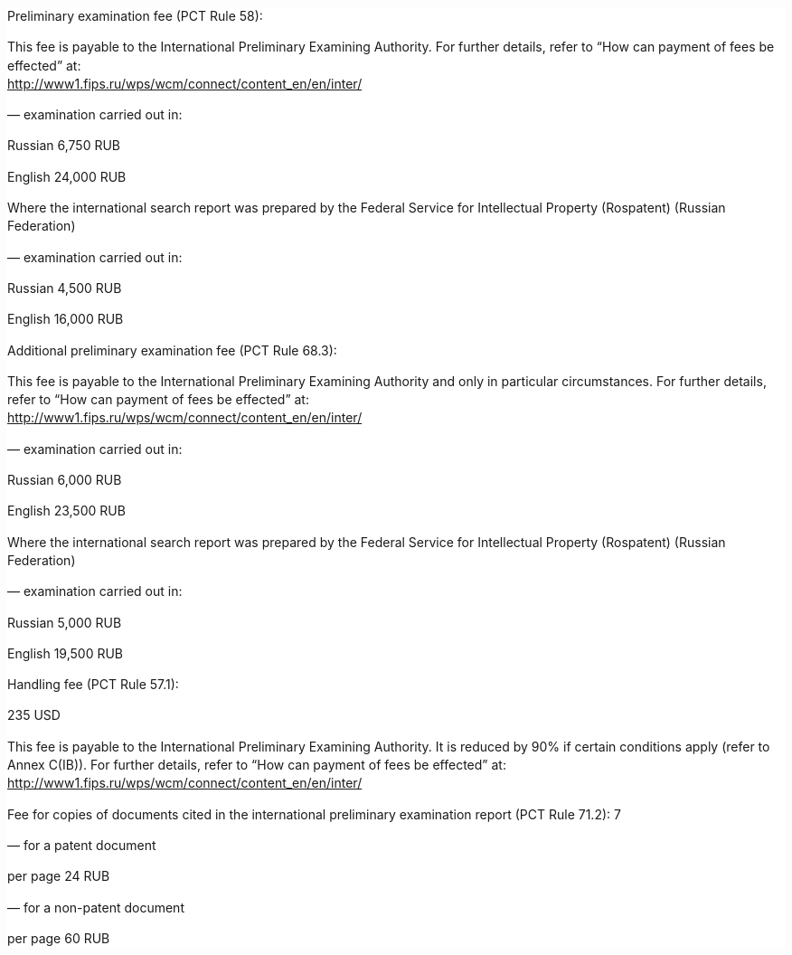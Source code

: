 Preliminary examination fee (PCT Rule 58):

This fee is payable to the International Preliminary Examining Authority. For
further details, refer to “How can payment of fees be effected” at:  
<http://www1.fips.ru/wps/wcm/connect/content_en/en/inter/>

— examination carried out in:

Russian 6,750 RUB

English 24,000 RUB

Where the international search report was prepared by the Federal Service for
Intellectual Property (Rospatent) (Russian Federation)

— examination carried out in:

Russian 4,500 RUB

English 16,000 RUB

Additional preliminary examination fee (PCT Rule 68.3):

This fee is payable to the International Preliminary Examining Authority and
only in particular circumstances. For further details, refer to “How can
payment of fees be effected” at:  
<http://www1.fips.ru/wps/wcm/connect/content_en/en/inter/>

— examination carried out in:

Russian 6,000 RUB

English 23,500 RUB

Where the international search report was prepared by the Federal Service for
Intellectual Property (Rospatent) (Russian Federation)

— examination carried out in:

Russian 5,000 RUB

English 19,500 RUB

Handling fee (PCT Rule 57.1):

235 USD

This fee is payable to the International Preliminary Examining Authority. It
is reduced by 90% if certain conditions apply (refer to Annex C(IB)). For
further details, refer to “How can payment of fees be effected” at:  
<http://www1.fips.ru/wps/wcm/connect/content_en/en/inter/>

Fee for copies of documents cited in the international preliminary examination
report (PCT Rule 71.2): 7

— for a patent document

per page 24 RUB

— for a non-patent document

per page 60 RUB
